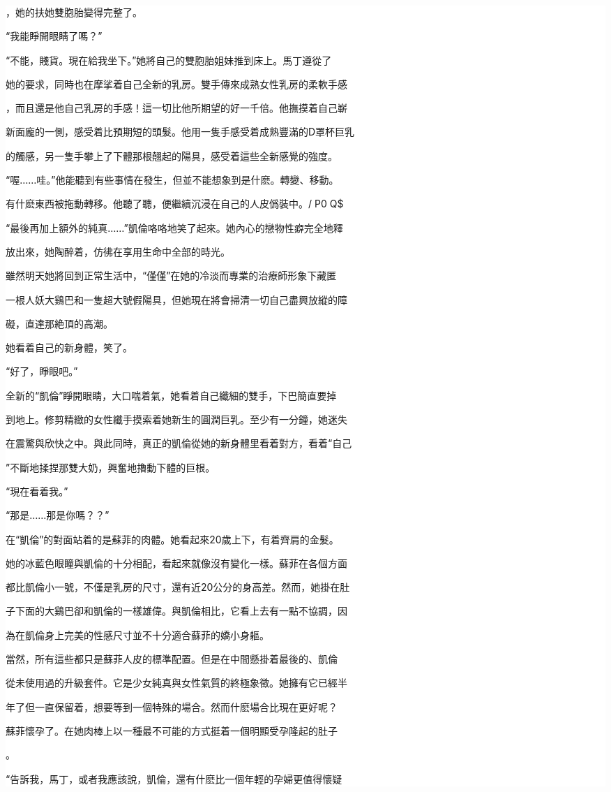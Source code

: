 ，她的扶她雙胞胎變得完整了。

“我能睜開眼睛了嗎？”

“不能，賤貨。現在給我坐下。”她將自己的雙胞胎姐妹推到床上。馬丁遵從了

她的要求，同時也在摩挲着自己全新的乳房。雙手傳來成熟女性乳房的柔軟手感

，而且還是他自己乳房的手感！這一切比他所期望的好一千倍。他撫摸着自己嶄

新面龐的一側，感受着比預期短的頭髮。他用一隻手感受着成熟豐滿的D罩杯巨乳

的觸感，另一隻手攀上了下體那根翹起的陽具，感受着這些全新感覺的強度。

“喔……哇。”他能聽到有些事情在發生，但並不能想象到是什麽。轉變、移動。

有什麽東西被拖動轉移。他聽了聽，便繼續沉浸在自己的人皮僞裝中。/ P0 Q$

“最後再加上額外的純真……”凱倫咯咯地笑了起來。她內心的戀物性癖完全地釋

放出來，她陶醉着，仿彿在享用生命中全部的時光。

雖然明天她將回到正常生活中，“僅僅”在她的冷淡而專業的治療師形象下藏匿

一根人妖大鷄巴和一隻超大號假陽具，但她現在將會掃清一切自己盡興放縱的障

礙，直達那絶頂的高潮。

她看着自己的新身體，笑了。

“好了，睜眼吧。”

全新的“凱倫”睜開眼睛，大口喘着氣，她看着自己纖細的雙手，下巴簡直要掉

到地上。修剪精緻的女性纖手摸索着她新生的圓潤巨乳。至少有一分鐘，她迷失

在震驚與欣快之中。與此同時，真正的凱倫從她的新身體里看着對方，看着“自己

”不斷地揉捏那雙大奶，興奮地擼動下體的巨根。

“現在看着我。”

“那是……那是你嗎？？”

在“凱倫”的對面站着的是蘇菲的肉體。她看起來20歲上下，有着齊肩的金髮。

她的冰藍色眼瞳與凱倫的十分相配，看起來就像沒有變化一樣。蘇菲在各個方面

都比凱倫小一號，不僅是乳房的尺寸，還有近20公分的身高差。然而，她掛在肚

子下面的大鷄巴卻和凱倫的一樣雄偉。與凱倫相比，它看上去有一點不協調，因

為在凱倫身上完美的性感尺寸並不十分適合蘇菲的嬌小身軀。

當然，所有這些都只是蘇菲人皮的標準配置。但是在中間懸掛着最後的、凱倫

從未使用過的升級套件。它是少女純真與女性氣質的終極象徵。她擁有它已經半

年了但一直保留着，想要等到一個特殊的場合。然而什麽場合比現在更好呢？

蘇菲懷孕了。在她肉棒上以一種最不可能的方式挺着一個明顯受孕隆起的肚子

。

“告訴我，馬丁，或者我應該說，凱倫，還有什麽比一個年輕的孕婦更值得懷疑
